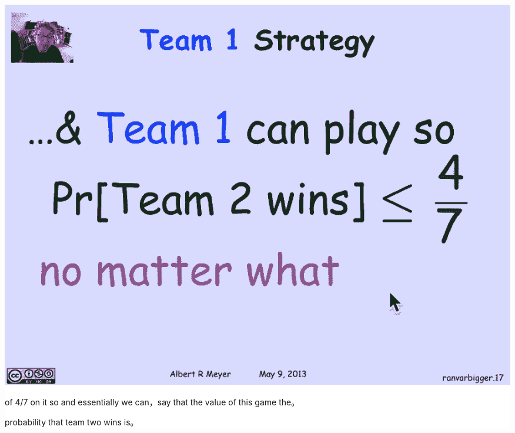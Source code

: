 ![](img/293b74e49e5b47f2e217456c51deb7b0_17.png)

of 4/7 on it so and essentially we can，say that the value of this game the。

probability that team two wins is。
